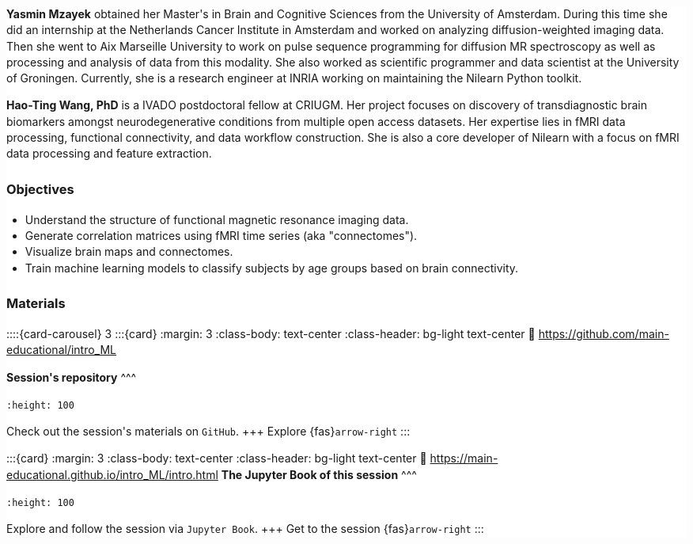 **Yasmin Mzayek** obtained her Master's in Brain and Cognitive Sciences from the University of Amsterdam. During this time she did an internship at the Netherlands Cancer Institute in Amsterdam and worked on analyzing diffusion-weighted imaging data. Then she went to Aix Marseille University to work on pulse sequence programming for diffusion MR spectroscopy as well as processing and analysis of data from this modality. She also worked as scientific programmer and data scientist at the University of Groningen. Currently, she is a research engineer at INRIA working on maintaining the Nilearn Python toolkit.

**Hao-Ting Wang, PhD** is a IVADO postdoctoral fellow at CRIUGM. Her project focuses on discovery of transdiagnostic brain biomarkers amongst neurodegenerative conditions from multiple open access datasets. Her expertise lies in fMRI data processing, functional connectivity, and data workflow construction. She is also a core developer of Nilearn with a focus on fMRI data processing and feature extraction.

### Objectives
 * Understand the structure of functional magnetic resonance imaging data.
 * Generate correlation matrices using fMRI time series (aka "connectomes").
 * Visualize brain maps and connectomes.
 * Train machine learning models to classify subjects by age groups based on brain connectivity.

### Materials
::::{card-carousel} 3
:::{card}
:margin: 3
:class-body: text-center
:class-header: bg-light text-center
:link: https://github.com/main-educational/intro_ML

**Session's repository**
^^^
```{image} https://github.githubassets.com/images/modules/logos_page/GitHub-Mark.png
:height: 100
```

Check out the session's materials on `GitHub`.
+++
Explore {fas}`arrow-right`
:::

:::{card}
:margin: 3
:class-body: text-center
:class-header: bg-light text-center
:link: https://main-educational.github.io/intro_ML/intro.html
**The Jupyter Book of this session**
^^^
```{image} images/logo_neurolibre.png
:height: 100
```

Explore and follow the session via `Jupyter Book`.
+++
Get to the session {fas}`arrow-right`
:::
